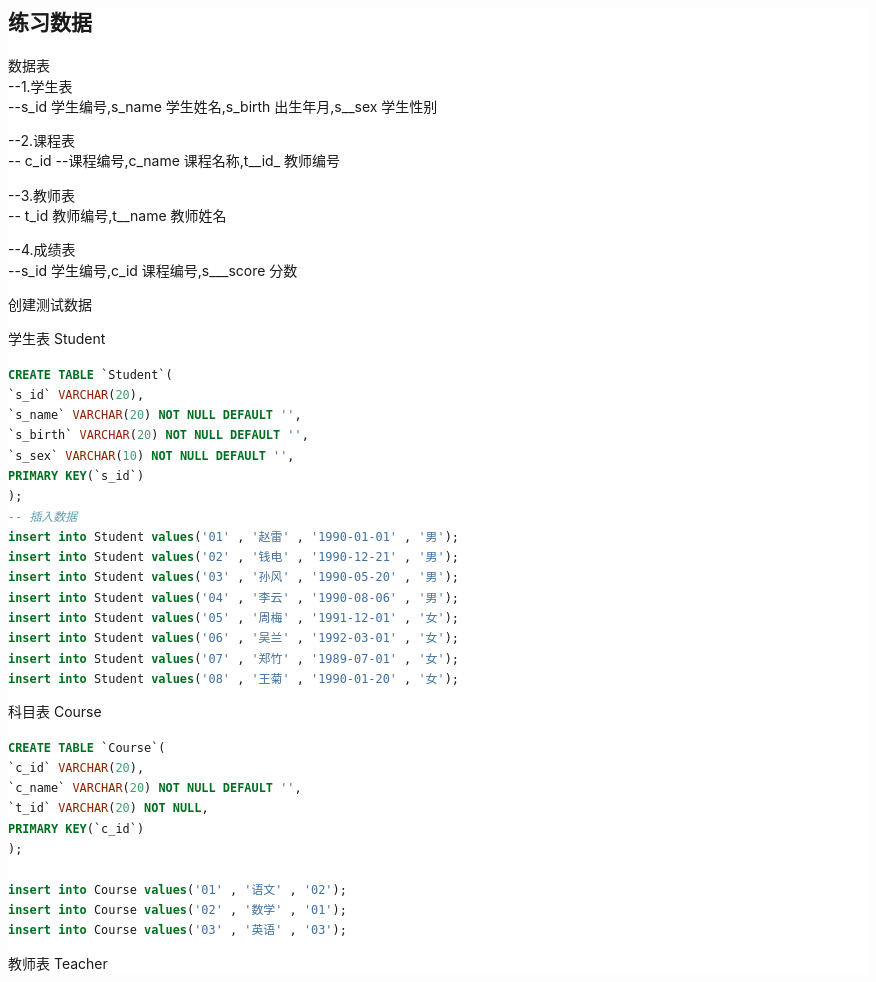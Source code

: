 
## 练习数据

数据表  
--1.学生表  
--s_id 学生编号,s\_name 学生姓名,s\_birth 出生年月,s_\_sex 学生性别

--2.课程表  
-- c_id --课程编号,c\_name 课程名称,t_\_id\_ 教师编号

--3.教师表  
 -- t_id 教师编号,t_\_name 教师姓名

--4.成绩表  
 --s_id 学生编号,c\_id 课程编号,s_\_\_score 分数

创建测试数据

学生表 Student

```sql
CREATE TABLE `Student`(
`s_id` VARCHAR(20),
`s_name` VARCHAR(20) NOT NULL DEFAULT '',
`s_birth` VARCHAR(20) NOT NULL DEFAULT '',
`s_sex` VARCHAR(10) NOT NULL DEFAULT '',
PRIMARY KEY(`s_id`)
);
-- 插入数据 
insert into Student values('01' , '赵雷' , '1990-01-01' , '男');
insert into Student values('02' , '钱电' , '1990-12-21' , '男');
insert into Student values('03' , '孙风' , '1990-05-20' , '男');
insert into Student values('04' , '李云' , '1990-08-06' , '男');
insert into Student values('05' , '周梅' , '1991-12-01' , '女');
insert into Student values('06' , '吴兰' , '1992-03-01' , '女');
insert into Student values('07' , '郑竹' , '1989-07-01' , '女');
insert into Student values('08' , '王菊' , '1990-01-20' , '女');
```

科目表 Course

```sql
CREATE TABLE `Course`(
`c_id` VARCHAR(20),
`c_name` VARCHAR(20) NOT NULL DEFAULT '',
`t_id` VARCHAR(20) NOT NULL,
PRIMARY KEY(`c_id`)
);

insert into Course values('01' , '语文' , '02');
insert into Course values('02' , '数学' , '01');
insert into Course values('03' , '英语' , '03');
```

教师表 Teacher
